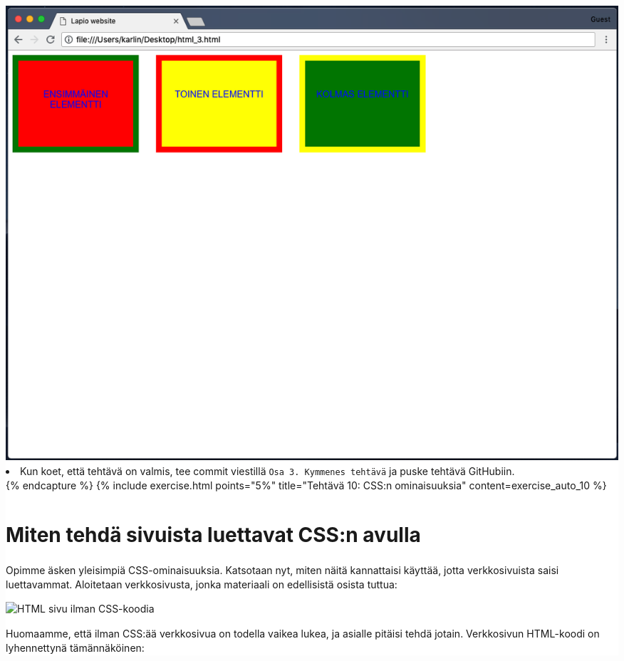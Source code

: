 <img src="/assets/html-ex-10.png" alt="HTML-sivu ilman CSS-koodia"/>
<li>Kun koet, että tehtävä on valmis, tee commit viestillä <code>Osa 3. Kymmenes tehtävä</code> ja puske tehtävä GitHubiin.</li>
</ol>
{% endcapture %}
{% include exercise.html points="5%" title="Tehtävä 10: CSS:n ominaisuuksia" content=exercise_auto_10 %}


# Miten tehdä sivuista luettavat CSS:n avulla

Opimme äsken yleisimpiä CSS-ominaisuuksia. Katsotaan nyt, miten näitä kannattaisi käyttää, jotta verkkosivuista saisi luettavammat. Aloitetaan verkkosivusta, jonka materiaali on edellisistä osista tuttua:

![HTML sivu ilman CSS-koodia](/assets/html-example-7.png)

Huomaamme, että ilman CSS:ää verkkosivua on todella vaikea lukea, ja asialle pitäisi tehdä jotain. Verkkosivun HTML-koodi on lyhennettynä tämännäköinen:
